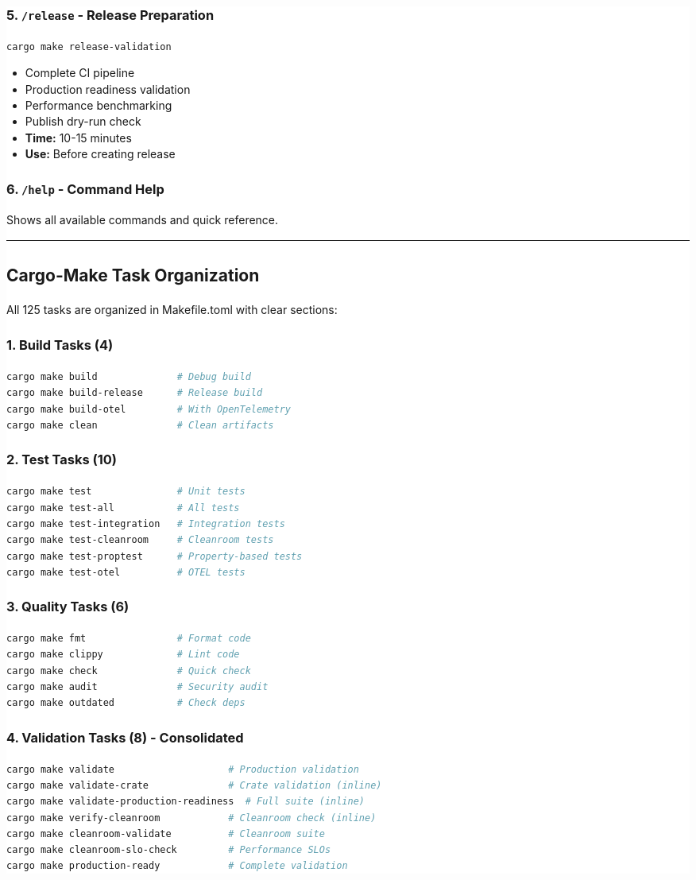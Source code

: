 ### 5. `/release` - Release Preparation
```bash
cargo make release-validation
```
- Complete CI pipeline
- Production readiness validation
- Performance benchmarking
- Publish dry-run check
- **Time:** 10-15 minutes
- **Use:** Before creating release

### 6. `/help` - Command Help
Shows all available commands and quick reference.

---

## Cargo-Make Task Organization

All 125 tasks are organized in Makefile.toml with clear sections:

### 1. Build Tasks (4)
```bash
cargo make build              # Debug build
cargo make build-release      # Release build
cargo make build-otel         # With OpenTelemetry
cargo make clean              # Clean artifacts
```

### 2. Test Tasks (10)
```bash
cargo make test               # Unit tests
cargo make test-all           # All tests
cargo make test-integration   # Integration tests
cargo make test-cleanroom     # Cleanroom tests
cargo make test-proptest      # Property-based tests
cargo make test-otel          # OTEL tests
```

### 3. Quality Tasks (6)
```bash
cargo make fmt                # Format code
cargo make clippy             # Lint code
cargo make check              # Quick check
cargo make audit              # Security audit
cargo make outdated           # Check deps
```

### 4. Validation Tasks (8) - **Consolidated**
```bash
cargo make validate                    # Production validation
cargo make validate-crate              # Crate validation (inline)
cargo make validate-production-readiness  # Full suite (inline)
cargo make verify-cleanroom            # Cleanroom check (inline)
cargo make cleanroom-validate          # Cleanroom suite
cargo make cleanroom-slo-check         # Performance SLOs
cargo make production-ready            # Complete validation
```
